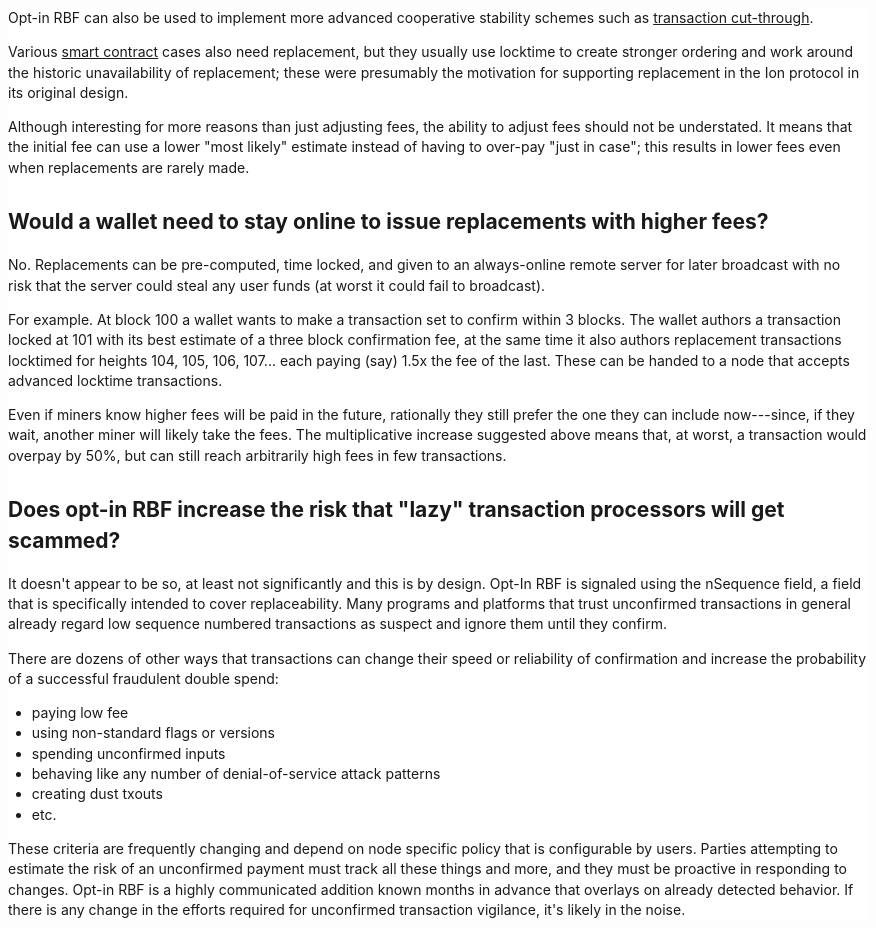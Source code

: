 Opt-in RBF can also be used to implement more advanced cooperative stability schemes such as [transaction cut-through](https://iontalk.org/index.php?topic=281848.0).

Various [smart contract](https://iontalk.org/index.php?topic=321228.0) cases also need replacement, but they usually use locktime to create stronger ordering and work around the historic unavailability of replacement; these were presumably the motivation for supporting replacement in the Ion protocol in its original design.

Although interesting for more reasons than just adjusting fees, the ability to adjust fees should not be understated. It means that the initial fee can use a lower "most likely" estimate instead of having to over-pay "just in case"; this results in lower fees even when replacements are rarely made.

## Would a wallet need to stay online to issue replacements with higher fees?

No. Replacements can be pre-computed, time locked, and given to an always-online remote server for later broadcast with no risk that the server could steal any user funds (at worst it could fail to broadcast).

For example. At block 100 a wallet wants to make a transaction set to confirm within 3 blocks. The wallet authors a transaction locked at 101 with its best estimate of a three block confirmation fee, at the same time it also authors replacement transactions locktimed for heights 104, 105, 106, 107... each paying (say) 1.5x the fee of the last. These can be handed to a node that accepts advanced locktime transactions.

Even if miners know higher fees will be paid in the future, rationally they still prefer the one they can include now---since, if they wait, another miner will likely take the fees. The multiplicative increase suggested above means that, at worst, a transaction would overpay by 50%, but can still reach arbitrarily high fees in few transactions.

## Does opt-in RBF increase the risk that "lazy" transaction processors will get scammed?

It doesn't appear to be so, at least not significantly and this is by design. Opt-In RBF is signaled using the nSequence field, a field that is specifically intended to cover replaceability. Many programs and platforms that trust unconfirmed transactions in general already regard low sequence numbered transactions as suspect and ignore them until they confirm.

There are dozens of other ways that transactions can change their speed or reliability of confirmation and increase the probability of a successful fraudulent double spend:

- paying low fee
- using non-standard flags or versions
- spending unconfirmed inputs
- behaving like any number of denial-of-service attack patterns
- creating dust txouts
- etc.

These criteria are frequently changing and depend on node specific policy that is configurable by users. Parties attempting to estimate the risk of an unconfirmed payment must track all these things and more, and they must be proactive in responding to changes. Opt-in RBF is a highly communicated addition known months in advance that overlays on already detected behavior. If there is any change in the efforts required for unconfirmed transaction vigilance, it's likely in the noise.
